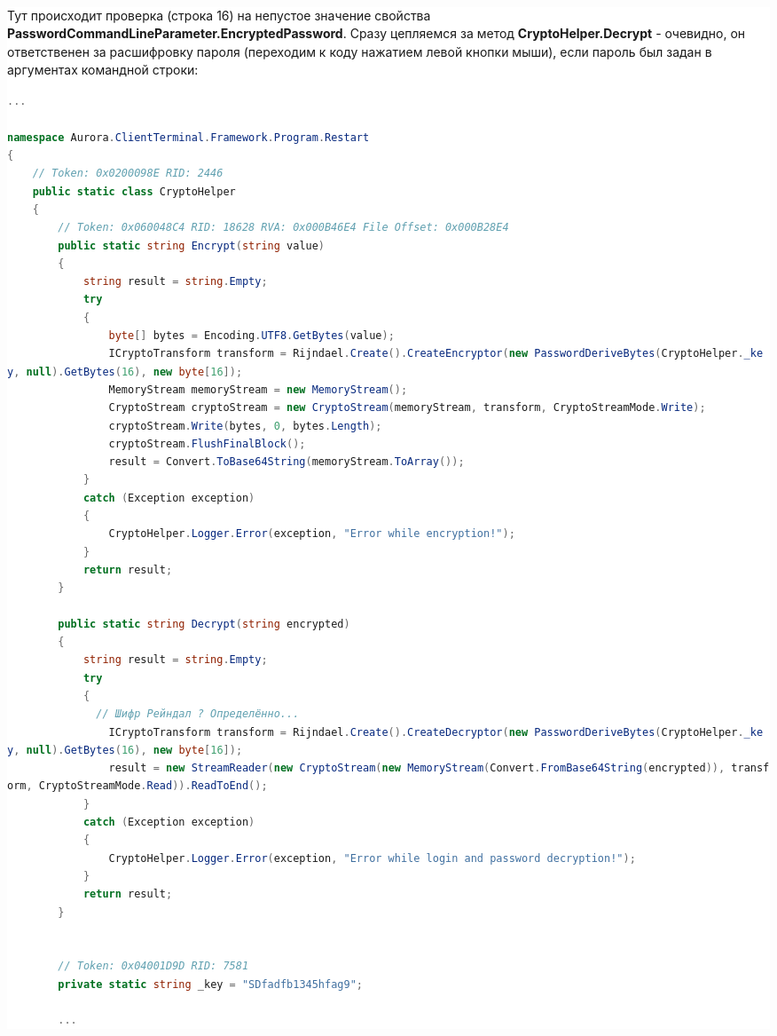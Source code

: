 Тут происходит проверка (строка 16) на непустое значение свойства **PasswordCommandLineParameter.EncryptedPassword**. Сразу цепляемся за метод **CryptoHelper.Decrypt** - очевидно, он ответственен за расшифровку пароля (переходим к коду нажатием левой кнопки мыши), если пароль был задан в аргументах командной строки:

```csharp
...

namespace Aurora.ClientTerminal.Framework.Program.Restart
{
	// Token: 0x0200098E RID: 2446
	public static class CryptoHelper
	{
		// Token: 0x060048C4 RID: 18628 RVA: 0x000B46E4 File Offset: 0x000B28E4
		public static string Encrypt(string value)
		{
			string result = string.Empty;
			try
			{
				byte[] bytes = Encoding.UTF8.GetBytes(value);
				ICryptoTransform transform = Rijndael.Create().CreateEncryptor(new PasswordDeriveBytes(CryptoHelper._key, null).GetBytes(16), new byte[16]);
				MemoryStream memoryStream = new MemoryStream();
				CryptoStream cryptoStream = new CryptoStream(memoryStream, transform, CryptoStreamMode.Write);
				cryptoStream.Write(bytes, 0, bytes.Length);
				cryptoStream.FlushFinalBlock();
				result = Convert.ToBase64String(memoryStream.ToArray());
			}
			catch (Exception exception)
			{
				CryptoHelper.Logger.Error(exception, "Error while encryption!");
			}
			return result;
		}
		
		public static string Decrypt(string encrypted)
		{
			string result = string.Empty;
			try
			{
			  // Шифр Рейндал ? Определённо...
				ICryptoTransform transform = Rijndael.Create().CreateDecryptor(new PasswordDeriveBytes(CryptoHelper._key, null).GetBytes(16), new byte[16]);
				result = new StreamReader(new CryptoStream(new MemoryStream(Convert.FromBase64String(encrypted)), transform, CryptoStreamMode.Read)).ReadToEnd();
			}
			catch (Exception exception)
			{
				CryptoHelper.Logger.Error(exception, "Error while login and password decryption!");
			}
			return result;
		}
		
		
		// Token: 0x04001D9D RID: 7581
		private static string _key = "SDfadfb1345hfag9";
		
		...
```
